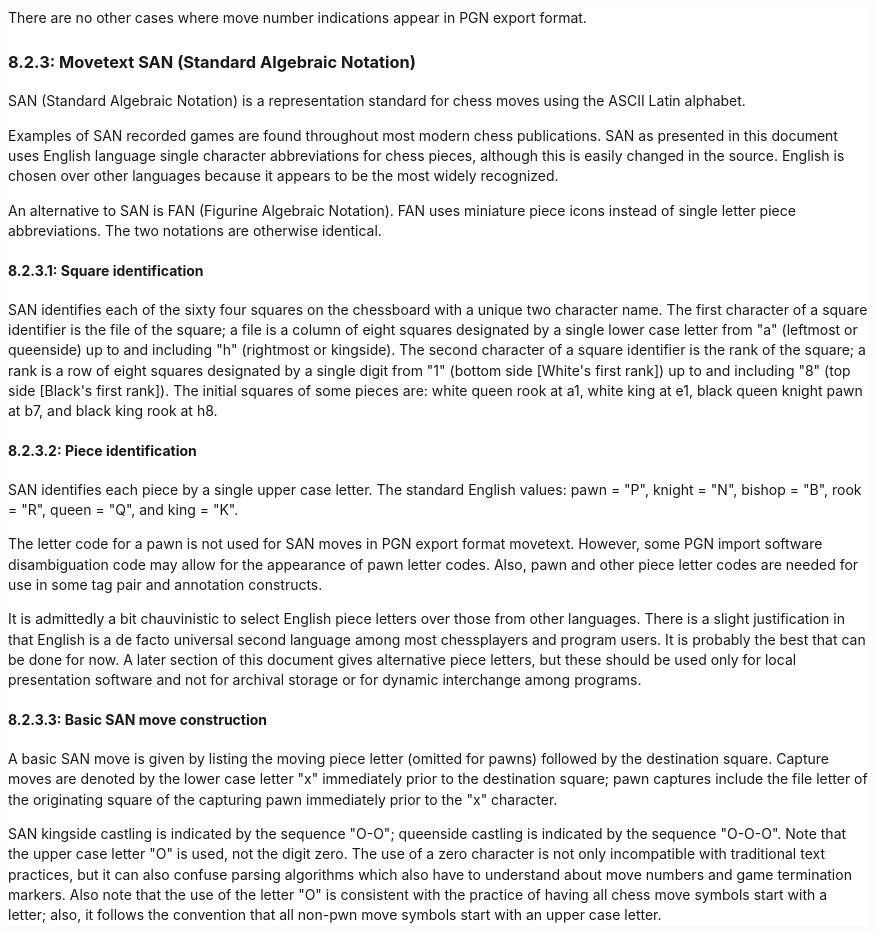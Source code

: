 There are no other cases where move number indications appear in PGN export format.

### 8.2.3: Movetext SAN (Standard Algebraic Notation)

SAN (Standard Algebraic Notation) is a representation standard for chess moves using the ASCII Latin alphabet.

Examples of SAN recorded games are found throughout most modern chess publications. SAN as presented in this document uses English language single character abbreviations for chess pieces, although this is easily changed in the source. English is chosen over other languages because it appears to be the most widely recognized.

An alternative to SAN is FAN (Figurine Algebraic Notation). FAN uses miniature piece icons instead of single letter piece abbreviations. The two notations are otherwise identical.

#### 8.2.3.1: Square identification

SAN identifies each of the sixty four squares on the chessboard with a unique two character name. The first character of a square identifier is the file of the square; a file is a column of eight squares designated by a single lower case letter from "a" (leftmost or queenside) up to and including "h" (rightmost or kingside). The second character of a square identifier is the rank of the square; a rank is a row of eight squares designated by a single digit from "1" (bottom side [White's first rank]) up to and including "8" (top side [Black's first rank]). The initial squares of some pieces are: white queen rook at a1, white king at e1, black queen knight pawn at b7, and black king rook at h8.

#### 8.2.3.2: Piece identification

SAN identifies each piece by a single upper case letter. The standard English values: pawn = "P", knight = "N", bishop = "B", rook = "R", queen = "Q", and king = "K".

The letter code for a pawn is not used for SAN moves in PGN export format movetext. However, some PGN import software disambiguation code may allow for the appearance of pawn letter codes. Also, pawn and other piece letter codes are needed for use in some tag pair and annotation constructs.

It is admittedly a bit chauvinistic to select English piece letters over those from other languages. There is a slight justification in that English is a de facto universal second language among most chessplayers and program users. It is probably the best that can be done for now. A later section of this document gives alternative piece letters, but these should be used only for local presentation software and not for archival storage or for dynamic interchange among programs.

#### 8.2.3.3: Basic SAN move construction

A basic SAN move is given by listing the moving piece letter (omitted for pawns) followed by the destination square. Capture moves are denoted by the lower case letter "x" immediately prior to the destination square; pawn captures include the file letter of the originating square of the capturing pawn immediately prior to the "x" character.

SAN kingside castling is indicated by the sequence "O-O"; queenside castling is indicated by the sequence "O-O-O". Note that the upper case letter "O" is used, not the digit zero. The use of a zero character is not only incompatible with traditional text practices, but it can also confuse parsing algorithms which also have to understand about move numbers and game termination markers. Also note that the use of the letter "O" is consistent with the practice of having all chess move symbols start with a letter; also, it follows the convention that all non-pwn move symbols start with an upper case letter.
